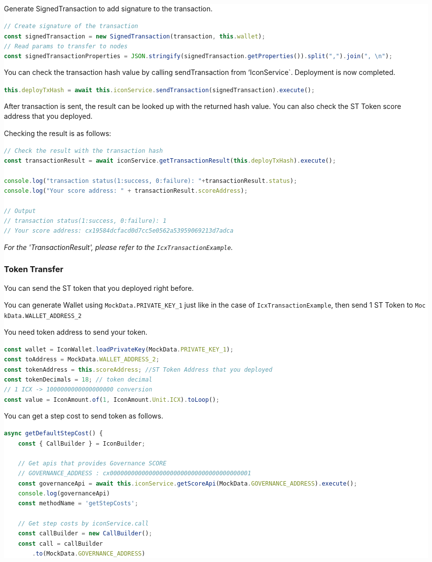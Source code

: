 Generate SignedTransaction to add signature to the transaction.

```javascript
// Create signature of the transaction
const signedTransaction = new SignedTransaction(transaction, this.wallet);
// Read params to transfer to nodes
const signedTransactionProperties = JSON.stringify(signedTransaction.getProperties()).split(",").join(", \n");
```

You can check the transaction hash value by calling sendTransaction from ‘IconService`. Deployment is now completed.

```javascript
this.deployTxHash = await this.iconService.sendTransaction(signedTransaction).execute();
```

After transaction is sent, the result can be looked up with the returned hash value.
You can also check the ST Token score address that you deployed.

Checking the result is as follows:

```javascript
// Check the result with the transaction hash
const transactionResult = await iconService.getTransactionResult(this.deployTxHash).execute();

console.log("transaction status(1:success, 0:failure): "+transactionResult.status);
console.log("Your score address: " + transactionResult.scoreAddress);

// Output
// transaction status(1:success, 0:failure): 1
// Your score address: cx19584dcfacd0d7cc5e0562a53959069213d7adca
```

*For the 'TransactionResult', please refer to the `IcxTransactionExample`.*

### Token Transfer

You can send the ST token that you deployed right before.

You can generate Wallet using `MockData.PRIVATE_KEY_1` just like in the case of `IcxTransactionExample`, then send 1 ST Token to `MockData.WALLET_ADDRESS_2`

You need token address to send your token.

```javascript
const wallet = IconWallet.loadPrivateKey(MockData.PRIVATE_KEY_1);
const toAddress = MockData.WALLET_ADDRESS_2;
const tokenAddress = this.scoreAddress; //ST Token Address that you deployed
const tokenDecimals = 18; // token decimal
// 1 ICX -> 1000000000000000000 conversion
const value = IconAmount.of(1, IconAmount.Unit.ICX).toLoop();
```

You can get a step cost to send token as follows.

```javascript
async getDefaultStepCost() {
    const { CallBuilder } = IconBuilder;
    
    // Get apis that provides Governance SCORE
    // GOVERNANCE_ADDRESS : cx0000000000000000000000000000000000000001
    const governanceApi = await this.iconService.getScoreApi(MockData.GOVERNANCE_ADDRESS).execute();
    console.log(governanceApi)
    const methodName = 'getStepCosts';

    // Get step costs by iconService.call
    const callBuilder = new CallBuilder();
    const call = callBuilder
        .to(MockData.GOVERNANCE_ADDRESS)
```